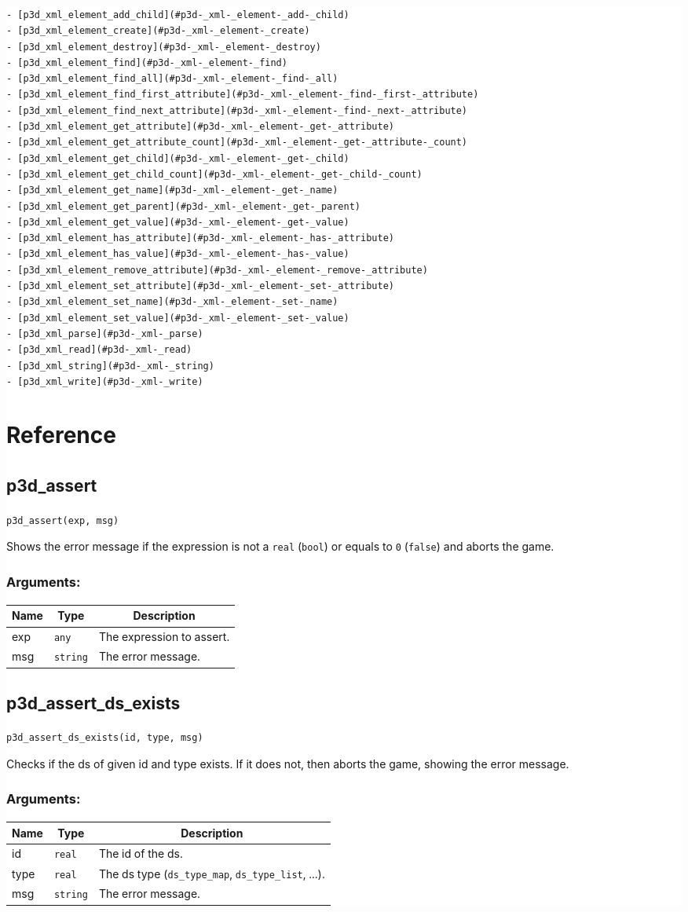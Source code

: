 	- [p3d_xml_element_add_child](#p3d-_xml-_element-_add-_child)
	- [p3d_xml_element_create](#p3d-_xml-_element-_create)
	- [p3d_xml_element_destroy](#p3d-_xml-_element-_destroy)
	- [p3d_xml_element_find](#p3d-_xml-_element-_find)
	- [p3d_xml_element_find_all](#p3d-_xml-_element-_find-_all)
	- [p3d_xml_element_find_first_attribute](#p3d-_xml-_element-_find-_first-_attribute)
	- [p3d_xml_element_find_next_attribute](#p3d-_xml-_element-_find-_next-_attribute)
	- [p3d_xml_element_get_attribute](#p3d-_xml-_element-_get-_attribute)
	- [p3d_xml_element_get_attribute_count](#p3d-_xml-_element-_get-_attribute-_count)
	- [p3d_xml_element_get_child](#p3d-_xml-_element-_get-_child)
	- [p3d_xml_element_get_child_count](#p3d-_xml-_element-_get-_child-_count)
	- [p3d_xml_element_get_name](#p3d-_xml-_element-_get-_name)
	- [p3d_xml_element_get_parent](#p3d-_xml-_element-_get-_parent)
	- [p3d_xml_element_get_value](#p3d-_xml-_element-_get-_value)
	- [p3d_xml_element_has_attribute](#p3d-_xml-_element-_has-_attribute)
	- [p3d_xml_element_has_value](#p3d-_xml-_element-_has-_value)
	- [p3d_xml_element_remove_attribute](#p3d-_xml-_element-_remove-_attribute)
	- [p3d_xml_element_set_attribute](#p3d-_xml-_element-_set-_attribute)
	- [p3d_xml_element_set_name](#p3d-_xml-_element-_set-_name)
	- [p3d_xml_element_set_value](#p3d-_xml-_element-_set-_value)
	- [p3d_xml_parse](#p3d-_xml-_parse)
	- [p3d_xml_read](#p3d-_xml-_read)
	- [p3d_xml_string](#p3d-_xml-_string)
	- [p3d_xml_write](#p3d-_xml-_write)

# Reference
## p3d\_assert
```
p3d_assert(exp, msg)
```
Shows the error message if the expression is not a `real` (`bool`) or equals to `0` (`false`) and aborts the game.

### Arguments:
Name | Type | Description
---- | ---- | -----------
exp | `any` | The expression to assert.
msg | `string` | The error message.

## p3d\_assert\_ds\_exists
```
p3d_assert_ds_exists(id, type, msg)
```
Checks if the ds of given id and type exists. If it does not, then aborts the game, showing the error message.

### Arguments:
Name | Type | Description
---- | ---- | -----------
id | `real` | The id of the ds.
type | `real` | The ds type (`ds_type_map`, `ds_type_list`, ...).
msg | `string` | The error message.
